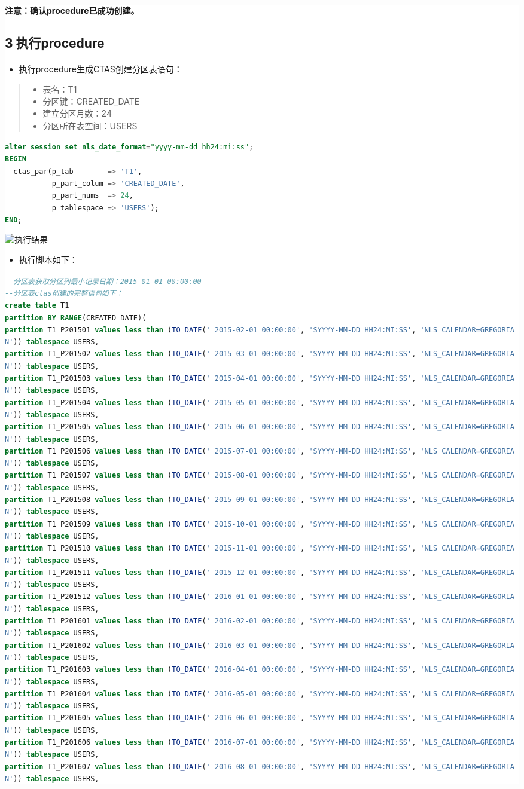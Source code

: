 **注意：确认procedure已成功创建。**

## 3 执行procedure
- 执行procedure生成CTAS创建分区表语句：
>- 表名：T1
>- 分区键：CREATED_DATE
>- 建立分区月数：24
>- 分区所在表空间：USERS
```sql
alter session set nls_date_format="yyyy-mm-dd hh24:mi:ss";
BEGIN
  ctas_par(p_tab        => 'T1',
           p_part_colum => 'CREATED_DATE',
           p_part_nums  => 24,
           p_tablespace => 'USERS');
END;
```
![执行结果](https://img-blog.csdnimg.cn/20210703011402930.png)
- 执行脚本如下：
```sql
--分区表获取分区列最小记录日期：2015-01-01 00:00:00
--分区表ctas创建的完整语句如下： 
create table T1
partition BY RANGE(CREATED_DATE)(
partition T1_P201501 values less than (TO_DATE(' 2015-02-01 00:00:00', 'SYYYY-MM-DD HH24:MI:SS', 'NLS_CALENDAR=GREGORIAN')) tablespace USERS,
partition T1_P201502 values less than (TO_DATE(' 2015-03-01 00:00:00', 'SYYYY-MM-DD HH24:MI:SS', 'NLS_CALENDAR=GREGORIAN')) tablespace USERS,
partition T1_P201503 values less than (TO_DATE(' 2015-04-01 00:00:00', 'SYYYY-MM-DD HH24:MI:SS', 'NLS_CALENDAR=GREGORIAN')) tablespace USERS,
partition T1_P201504 values less than (TO_DATE(' 2015-05-01 00:00:00', 'SYYYY-MM-DD HH24:MI:SS', 'NLS_CALENDAR=GREGORIAN')) tablespace USERS,
partition T1_P201505 values less than (TO_DATE(' 2015-06-01 00:00:00', 'SYYYY-MM-DD HH24:MI:SS', 'NLS_CALENDAR=GREGORIAN')) tablespace USERS,
partition T1_P201506 values less than (TO_DATE(' 2015-07-01 00:00:00', 'SYYYY-MM-DD HH24:MI:SS', 'NLS_CALENDAR=GREGORIAN')) tablespace USERS,
partition T1_P201507 values less than (TO_DATE(' 2015-08-01 00:00:00', 'SYYYY-MM-DD HH24:MI:SS', 'NLS_CALENDAR=GREGORIAN')) tablespace USERS,
partition T1_P201508 values less than (TO_DATE(' 2015-09-01 00:00:00', 'SYYYY-MM-DD HH24:MI:SS', 'NLS_CALENDAR=GREGORIAN')) tablespace USERS,
partition T1_P201509 values less than (TO_DATE(' 2015-10-01 00:00:00', 'SYYYY-MM-DD HH24:MI:SS', 'NLS_CALENDAR=GREGORIAN')) tablespace USERS,
partition T1_P201510 values less than (TO_DATE(' 2015-11-01 00:00:00', 'SYYYY-MM-DD HH24:MI:SS', 'NLS_CALENDAR=GREGORIAN')) tablespace USERS,
partition T1_P201511 values less than (TO_DATE(' 2015-12-01 00:00:00', 'SYYYY-MM-DD HH24:MI:SS', 'NLS_CALENDAR=GREGORIAN')) tablespace USERS,
partition T1_P201512 values less than (TO_DATE(' 2016-01-01 00:00:00', 'SYYYY-MM-DD HH24:MI:SS', 'NLS_CALENDAR=GREGORIAN')) tablespace USERS,
partition T1_P201601 values less than (TO_DATE(' 2016-02-01 00:00:00', 'SYYYY-MM-DD HH24:MI:SS', 'NLS_CALENDAR=GREGORIAN')) tablespace USERS,
partition T1_P201602 values less than (TO_DATE(' 2016-03-01 00:00:00', 'SYYYY-MM-DD HH24:MI:SS', 'NLS_CALENDAR=GREGORIAN')) tablespace USERS,
partition T1_P201603 values less than (TO_DATE(' 2016-04-01 00:00:00', 'SYYYY-MM-DD HH24:MI:SS', 'NLS_CALENDAR=GREGORIAN')) tablespace USERS,
partition T1_P201604 values less than (TO_DATE(' 2016-05-01 00:00:00', 'SYYYY-MM-DD HH24:MI:SS', 'NLS_CALENDAR=GREGORIAN')) tablespace USERS,
partition T1_P201605 values less than (TO_DATE(' 2016-06-01 00:00:00', 'SYYYY-MM-DD HH24:MI:SS', 'NLS_CALENDAR=GREGORIAN')) tablespace USERS,
partition T1_P201606 values less than (TO_DATE(' 2016-07-01 00:00:00', 'SYYYY-MM-DD HH24:MI:SS', 'NLS_CALENDAR=GREGORIAN')) tablespace USERS,
partition T1_P201607 values less than (TO_DATE(' 2016-08-01 00:00:00', 'SYYYY-MM-DD HH24:MI:SS', 'NLS_CALENDAR=GREGORIAN')) tablespace USERS,
```